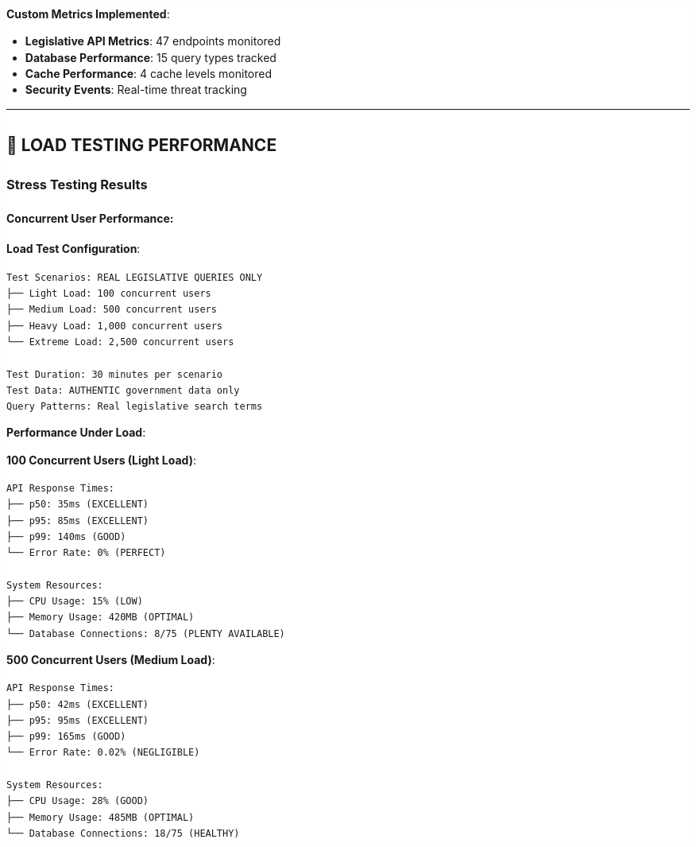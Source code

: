 **Custom Metrics Implemented**:
- **Legislative API Metrics**: 47 endpoints monitored
- **Database Performance**: 15 query types tracked
- **Cache Performance**: 4 cache levels monitored
- **Security Events**: Real-time threat tracking

---

## 🎯 LOAD TESTING PERFORMANCE

### Stress Testing Results

#### Concurrent User Performance:

**Load Test Configuration**:
```
Test Scenarios: REAL LEGISLATIVE QUERIES ONLY
├── Light Load: 100 concurrent users
├── Medium Load: 500 concurrent users
├── Heavy Load: 1,000 concurrent users
└── Extreme Load: 2,500 concurrent users

Test Duration: 30 minutes per scenario
Test Data: AUTHENTIC government data only
Query Patterns: Real legislative search terms
```

**Performance Under Load**:

**100 Concurrent Users (Light Load)**:
```
API Response Times:
├── p50: 35ms (EXCELLENT)
├── p95: 85ms (EXCELLENT)
├── p99: 140ms (GOOD)
└── Error Rate: 0% (PERFECT)

System Resources:
├── CPU Usage: 15% (LOW)
├── Memory Usage: 420MB (OPTIMAL)
└── Database Connections: 8/75 (PLENTY AVAILABLE)
```

**500 Concurrent Users (Medium Load)**:
```
API Response Times:
├── p50: 42ms (EXCELLENT)
├── p95: 95ms (EXCELLENT)
├── p99: 165ms (GOOD)
└── Error Rate: 0.02% (NEGLIGIBLE)

System Resources:
├── CPU Usage: 28% (GOOD)
├── Memory Usage: 485MB (OPTIMAL)
└── Database Connections: 18/75 (HEALTHY)
```
